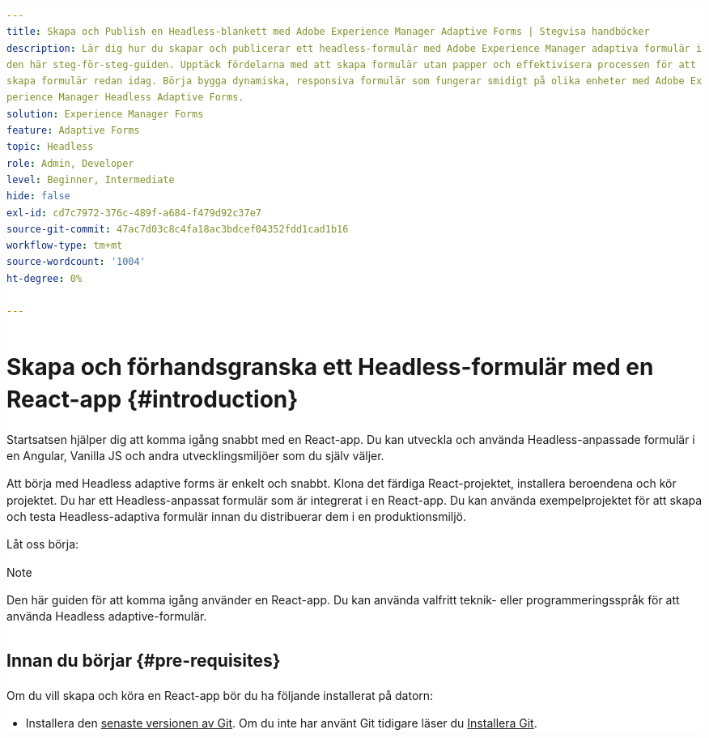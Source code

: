 ```yaml
---
title: Skapa och Publish en Headless-blankett med Adobe Experience Manager Adaptive Forms | Stegvisa handböcker
description: Lär dig hur du skapar och publicerar ett headless-formulär med Adobe Experience Manager adaptiva formulär i den här steg-för-steg-guiden. Upptäck fördelarna med att skapa formulär utan papper och effektivisera processen för att skapa formulär redan idag. Börja bygga dynamiska, responsiva formulär som fungerar smidigt på olika enheter med Adobe Experience Manager Headless Adaptive Forms.
solution: Experience Manager Forms
feature: Adaptive Forms
topic: Headless
role: Admin, Developer
level: Beginner, Intermediate
hide: false
exl-id: cd7c7972-376c-489f-a684-f479d92c37e7
source-git-commit: 47ac7d03c8c4fa18ac3bdcef04352fdd1cad1b16
workflow-type: tm+mt
source-wordcount: '1004'
ht-degree: 0%

---
```




# Skapa och förhandsgranska ett Headless-formulär med en React-app {#introduction}

Startsatsen hjälper dig att komma igång snabbt med en React-app. Du kan utveckla och använda Headless-anpassade formulär i en Angular, Vanilla JS och andra utvecklingsmiljöer som du själv väljer.

Att börja med Headless adaptive forms är enkelt och snabbt. Klona det färdiga React-projektet, installera beroendena och kör projektet. Du har ett Headless-anpassat formulär som är integrerat i en React-app. Du kan använda exempelprojektet för att skapa och testa Headless-adaptiva formulär innan du distribuerar dem i en produktionsmiljö.

Låt oss börja:

>[!NOTE]
>
>
> Den här guiden för att komma igång använder en React-app. Du kan använda valfritt teknik- eller programmeringsspråk för att använda Headless adaptive-formulär.

## Innan du börjar {#pre-requisites}

Om du vill skapa och köra en React-app bör du ha följande installerat på datorn:

* Installera den [senaste versionen av Git](https://git-scm.com/downloads). Om du inte har använt Git tidigare läser du [Installera Git](https://git-scm.com/book/en/v2/Getting-Started-Installing-Git).
